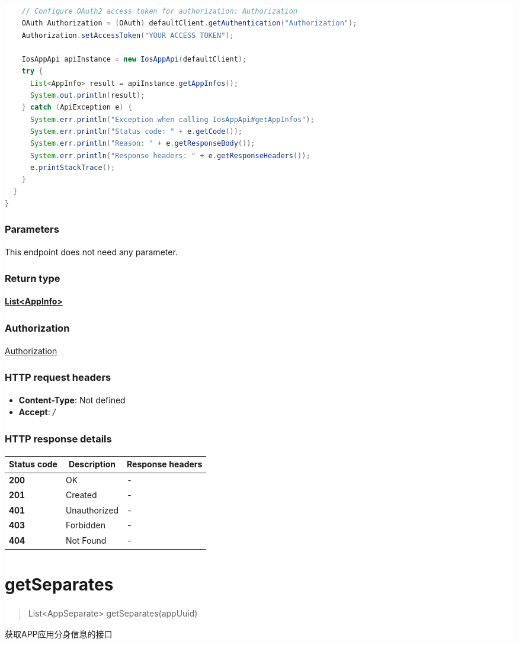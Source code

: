 ```java
    // Configure OAuth2 access token for authorization: Authorization
    OAuth Authorization = (OAuth) defaultClient.getAuthentication("Authorization");
    Authorization.setAccessToken("YOUR ACCESS TOKEN");

    IosAppApi apiInstance = new IosAppApi(defaultClient);
    try {
      List<AppInfo> result = apiInstance.getAppInfos();
      System.out.println(result);
    } catch (ApiException e) {
      System.err.println("Exception when calling IosAppApi#getAppInfos");
      System.err.println("Status code: " + e.getCode());
      System.err.println("Reason: " + e.getResponseBody());
      System.err.println("Response headers: " + e.getResponseHeaders());
      e.printStackTrace();
    }
  }
}
```

### Parameters
This endpoint does not need any parameter.

### Return type

[**List&lt;AppInfo&gt;**](AppInfo.md)

### Authorization

[Authorization](../README.md#Authorization)

### HTTP request headers

 - **Content-Type**: Not defined
 - **Accept**: */*

### HTTP response details
| Status code | Description | Response headers |
|-------------|-------------|------------------|
**200** | OK |  -  |
**201** | Created |  -  |
**401** | Unauthorized |  -  |
**403** | Forbidden |  -  |
**404** | Not Found |  -  |

<a name="getSeparates"></a>
# **getSeparates**
> List&lt;AppSeparate&gt; getSeparates(appUuid)

获取APP应用分身信息的接口
